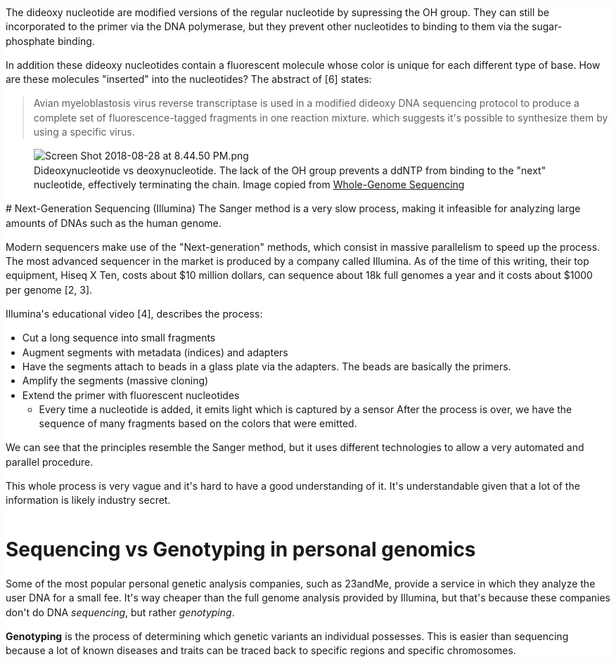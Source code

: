 The dideoxy nucleotide are modified versions of the regular nucleotide by supressing the OH group. They can still be incorporated to the primer via the DNA polymerase, but they prevent other nucleotides to binding to them via the sugar-phosphate binding.

In addition these dideoxy nucleotides contain a fluorescent molecule whose color is unique for each different type of base. How are these molecules "inserted" into the nucleotides? The abstract of [6] states:
> Avian myeloblastosis virus reverse transcriptase is used in a modified dideoxy DNA sequencing protocol to produce a complete set of fluorescence-tagged fragments in one reaction mixture.
which suggests it's possible to synthesize them by using a specific virus.

<figure class="center_children">
    <img src="{{site.url}}/resources/blog/2018-09-04-dna-sequencing/2018_08_screen-shot-2018-08-28-at-8-44-50-pm.png" alt="Screen Shot 2018-08-28 at 8.44.50 PM.png" />
    <figcaption> Dideoxynucleotide vs deoxynucleotide. The lack of the OH group prevents a ddNTP from binding to the "next" nucleotide, effectively terminating the chain. Image copied from <a href="https://cnx.org/contents/GFy_h8cu@10.7:5l844Z38@7/Whole-Genome-Sequencing">Whole-Genome Sequencing</a></figcaption>
</figure>
# Next-Generation Sequencing (Illumina)
The Sanger method is a very slow process, making it infeasible for analyzing large amounts of DNAs such as the human genome.

Modern sequencers make use of the "Next-generation" methods, which consist in massive parallelism to speed up the process. The most advanced sequencer in the market is produced by a company called Illumina. As of the time of this writing, their top equipment, Hiseq X Ten, costs about $10 million dollars, can sequence about 18k full genomes a year and it costs about $1000 per genome [2, 3].

Illumina's educational video [4], describes the process:
* Cut a long sequence into small fragments
* Augment segments with metadata (indices) and adapters
* Have the segments attach to beads in a glass plate via the adapters. The beads are basically the primers.
* Amplify the segments (massive cloning)
* Extend the primer with fluorescent nucleotides
  * Every time a nucleotide is added, it emits light which is captured by a sensor
After the process is over, we have the sequence of many fragments based on the colors that were emitted.

We can see that the principles resemble the Sanger method, but it uses different technologies to allow a very automated and parallel procedure.

This whole process is very vague and it's hard to have a good understanding of it. It's understandable given that a lot of the information is likely industry secret.
# Sequencing vs Genotyping in personal genomics
Some of the most popular personal genetic analysis companies, such as 23andMe, provide a service in which they analyze the user DNA for a small fee. It's way cheaper than the full genome analysis provided by Illumina, but that's because these companies don't do DNA *sequencing*, but rather *genotyping*.

**Genotyping** is the process of determining which genetic variants an individual possesses. This is easier than sequencing because a lot of known diseases and traits can be traced back to specific regions and specific chromosomes.
